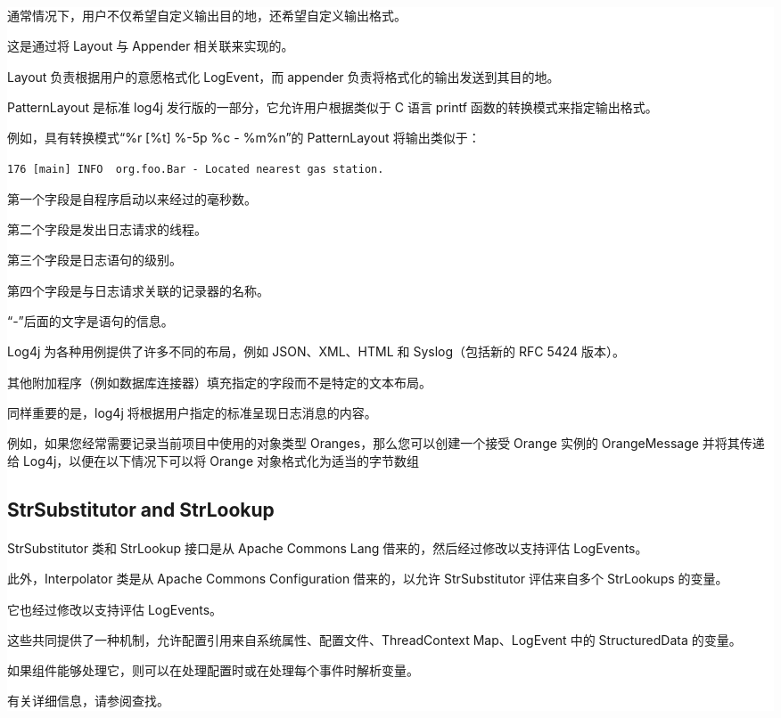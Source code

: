 通常情况下，用户不仅希望自定义输出目的地，还希望自定义输出格式。

这是通过将 Layout 与 Appender 相关联来实现的。 

Layout 负责根据用户的意愿格式化 LogEvent，而 appender 负责将格式化的输出发送到其目的地。 

PatternLayout 是标准 log4j 发行版的一部分，它允许用户根据类似于 C 语言 printf 函数的转换模式来指定输出格式。

例如，具有转换模式“%r [%t] %-5p %c - %m%n”的 PatternLayout 将输出类似于：

```
176 [main] INFO  org.foo.Bar - Located nearest gas station.
```

第一个字段是自程序启动以来经过的毫秒数。

第二个字段是发出日志请求的线程。

第三个字段是日志语句的级别。

第四个字段是与日志请求关联的记录器的名称。 

“-”后面的文字是语句的信息。

Log4j 为各种用例提供了许多不同的布局，例如 JSON、XML、HTML 和 Syslog（包括新的 RFC 5424 版本）。

其他附加程序（例如数据库连接器）填充指定的字段而不是特定的文本布局。

同样重要的是，log4j 将根据用户指定的标准呈现日志消息的内容。

例如，如果您经常需要记录当前项目中使用的对象类型 Oranges，那么您可以创建一个接受 Orange 实例的 OrangeMessage 并将其传递给 Log4j，以便在以下情况下可以将 Orange 对象格式化为适当的字节数组

## StrSubstitutor and StrLookup

StrSubstitutor 类和 StrLookup 接口是从 Apache Commons Lang 借来的，然后经过修改以支持评估 LogEvents。

此外，Interpolator 类是从 Apache Commons Configuration 借来的，以允许 StrSubstitutor 评估来自多个 StrLookups 的变量。

它也经过修改以支持评估 LogEvents。

这些共同提供了一种机制，允许配置引用来自系统属性、配置文件、ThreadContext Map、LogEvent 中的 StructuredData 的变量。

如果组件能够处理它，则可以在处理配置时或在处理每个事件时解析变量。

有关详细信息，请参阅查找。
